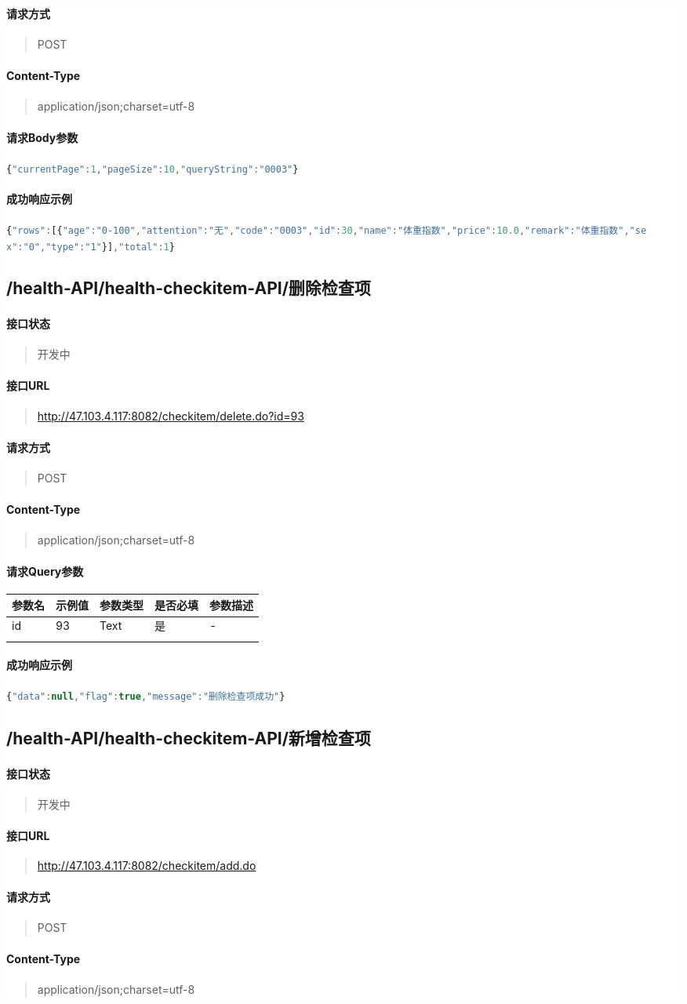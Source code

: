 #### 请求方式
> POST

#### Content-Type
> application/json;charset=utf-8

#### 请求Body参数
```javascript
{"currentPage":1,"pageSize":10,"queryString":"0003"}
```
#### 成功响应示例
```javascript
{"rows":[{"age":"0-100","attention":"无","code":"0003","id":30,"name":"体重指数","price":10.0,"remark":"体重指数","sex":"0","type":"1"}],"total":1}
```
## /health-API/health-checkitem-API/删除检查项
#### 接口状态
> 开发中

#### 接口URL
> http://47.103.4.117:8082/checkitem/delete.do?id=93

#### 请求方式
> POST

#### Content-Type
> application/json;charset=utf-8

#### 请求Query参数
参数名 | 示例值 | 参数类型 | 是否必填 | 参数描述
--- | --- | --- | --- | ---
id | 93 | Text | 是 | -
||||
#### 成功响应示例
```javascript
{"data":null,"flag":true,"message":"删除检查项成功"}
```
## /health-API/health-checkitem-API/新增检查项
#### 接口状态
> 开发中

#### 接口URL
> http://47.103.4.117:8082/checkitem/add.do

#### 请求方式
> POST

#### Content-Type
> application/json;charset=utf-8
